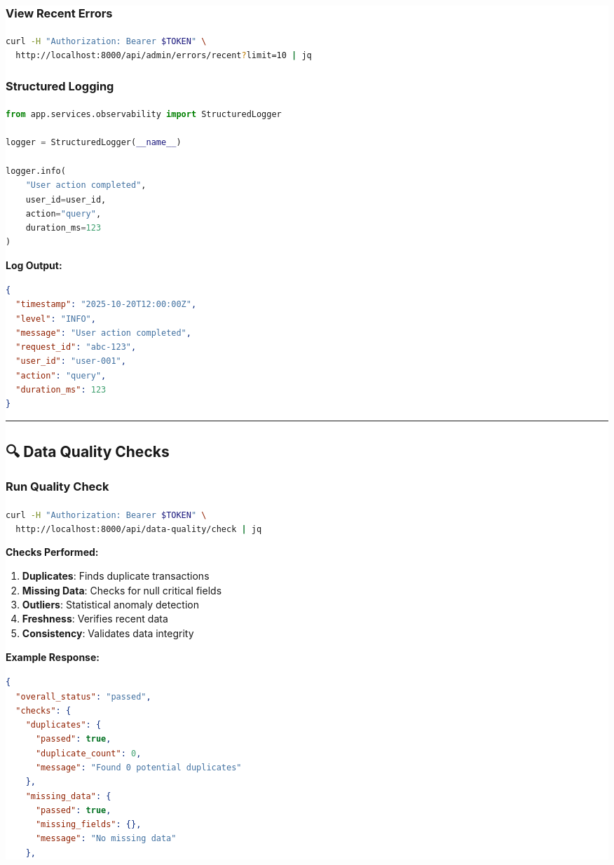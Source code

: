 ### View Recent Errors
```bash
curl -H "Authorization: Bearer $TOKEN" \
  http://localhost:8000/api/admin/errors/recent?limit=10 | jq
```

### Structured Logging
```python
from app.services.observability import StructuredLogger

logger = StructuredLogger(__name__)

logger.info(
    "User action completed",
    user_id=user_id,
    action="query",
    duration_ms=123
)
```

**Log Output:**
```json
{
  "timestamp": "2025-10-20T12:00:00Z",
  "level": "INFO",
  "message": "User action completed",
  "request_id": "abc-123",
  "user_id": "user-001",
  "action": "query",
  "duration_ms": 123
}
```

---

## 🔍 Data Quality Checks

### Run Quality Check
```bash
curl -H "Authorization: Bearer $TOKEN" \
  http://localhost:8000/api/data-quality/check | jq
```

**Checks Performed:**
1. **Duplicates**: Finds duplicate transactions
2. **Missing Data**: Checks for null critical fields
3. **Outliers**: Statistical anomaly detection
4. **Freshness**: Verifies recent data
5. **Consistency**: Validates data integrity

**Example Response:**
```json
{
  "overall_status": "passed",
  "checks": {
    "duplicates": {
      "passed": true,
      "duplicate_count": 0,
      "message": "Found 0 potential duplicates"
    },
    "missing_data": {
      "passed": true,
      "missing_fields": {},
      "message": "No missing data"
    },
```